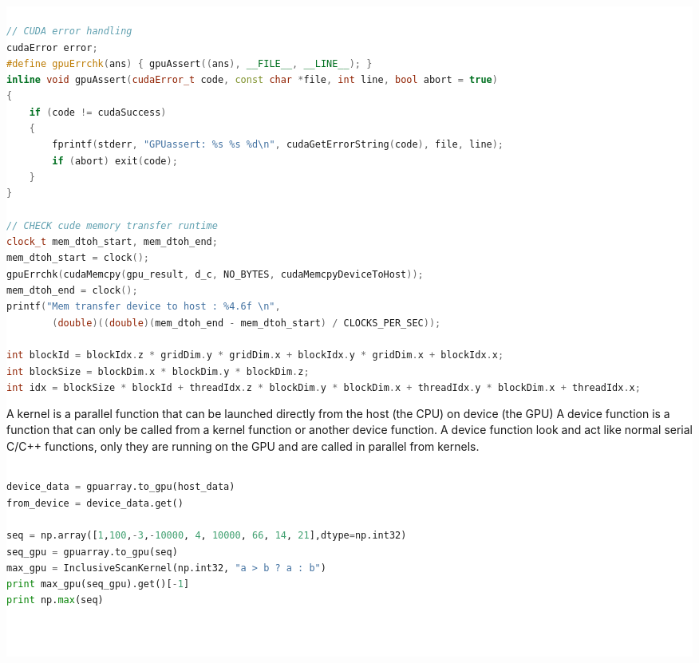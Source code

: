 ```cpp

// CUDA error handling
cudaError error;
#define gpuErrchk(ans) { gpuAssert((ans), __FILE__, __LINE__); }
inline void gpuAssert(cudaError_t code, const char *file, int line, bool abort = true)
{
	if (code != cudaSuccess)
	{
		fprintf(stderr, "GPUassert: %s %s %d\n", cudaGetErrorString(code), file, line);
		if (abort) exit(code);
	}
}

// CHECK cude memory transfer runtime
clock_t mem_dtoh_start, mem_dtoh_end;
mem_dtoh_start = clock();
gpuErrchk(cudaMemcpy(gpu_result, d_c, NO_BYTES, cudaMemcpyDeviceToHost));
mem_dtoh_end = clock();
printf("Mem transfer device to host : %4.6f \n",
		(double)((double)(mem_dtoh_end - mem_dtoh_start) / CLOCKS_PER_SEC));

int blockId = blockIdx.z * gridDim.y * gridDim.x + blockIdx.y * gridDim.x + blockIdx.x;
int blockSize = blockDim.x * blockDim.y * blockDim.z;
int idx = blockSize * blockId + threadIdx.z * blockDim.y * blockDim.x + threadIdx.y * blockDim.x + threadIdx.x;
```

A kernel is a parallel function that  can be launched directly from the host (the CPU) on device (the GPU)
A device function is a function that can only be called from a kernel function or another device function.
A device function look and act like normal serial C/C++ functions, only they are running on the GPU and are 
called in parallel from kernels. 

## 
```python
device_data = gpuarray.to_gpu(host_data)
from_device = device_data.get()

seq = np.array([1,100,-3,-10000, 4, 10000, 66, 14, 21],dtype=np.int32)
seq_gpu = gpuarray.to_gpu(seq)
max_gpu = InclusiveScanKernel(np.int32, "a > b ? a : b")
print max_gpu(seq_gpu).get()[-1]
print np.max(seq)





```

